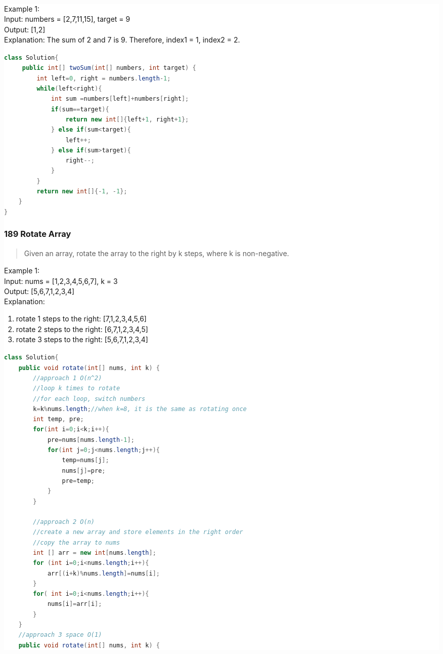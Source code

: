 Example 1:  
Input: numbers = [2,7,11,15], target = 9       
Output: [1,2]       
Explanation: The sum of 2 and 7 is 9. Therefore, index1 = 1, index2 = 2.
```java
class Solution{
     public int[] twoSum(int[] numbers, int target) {
         int left=0, right = numbers.length-1;
         while(left<right){
             int sum =numbers[left]+numbers[right];
             if(sum==target){
                 return new int[]{left+1, right+1};
             } else if(sum<target){
                 left++;
             } else if(sum>target){
                 right--;
             }
         }
         return new int[]{-1, -1};
    }
}
```

### 189 Rotate Array
>Given an array, rotate the array to the right by k steps, where k is non-negative.

Example 1:  
Input: nums = [1,2,3,4,5,6,7], k = 3  
Output: [5,6,7,1,2,3,4]  
Explanation:
1. rotate 1 steps to the right: [7,1,2,3,4,5,6]
2. rotate 2 steps to the right: [6,7,1,2,3,4,5]
3. rotate 3 steps to the right: [5,6,7,1,2,3,4]

```java
class Solution{
    public void rotate(int[] nums, int k) {
        //approach 1 O(n^2)
        //loop k times to rotate
        //for each loop, switch numbers
        k=k%nums.length;//when k=8, it is the same as rotating once
        int temp, pre;
        for(int i=0;i<k;i++){
            pre=nums[nums.length-1];
            for(int j=0;j<nums.length;j++){
                temp=nums[j];
                nums[j]=pre;
                pre=temp;
            }
        }

        //approach 2 O(n)
        //create a new array and store elements in the right order
        //copy the array to nums
        int [] arr = new int[nums.length];
        for (int i=0;i<nums.length;i++){
            arr[(i+k)%nums.length]=nums[i];
        }
        for( int i=0;i<nums.length;i++){
            nums[i]=arr[i];
        }
    }
    //approach 3 space O(1)
    public void rotate(int[] nums, int k) {

```